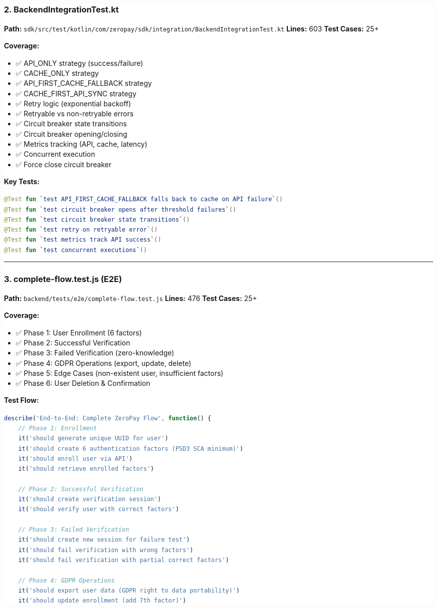 
### 2. BackendIntegrationTest.kt
**Path:** `sdk/src/test/kotlin/com/zeropay/sdk/integration/BackendIntegrationTest.kt`
**Lines:** 603
**Test Cases:** 25+

**Coverage:**
- ✅ API_ONLY strategy (success/failure)
- ✅ CACHE_ONLY strategy
- ✅ API_FIRST_CACHE_FALLBACK strategy
- ✅ CACHE_FIRST_API_SYNC strategy
- ✅ Retry logic (exponential backoff)
- ✅ Retryable vs non-retryable errors
- ✅ Circuit breaker state transitions
- ✅ Circuit breaker opening/closing
- ✅ Metrics tracking (API, cache, latency)
- ✅ Concurrent execution
- ✅ Force close circuit breaker

**Key Tests:**
```kotlin
@Test fun `test API_FIRST_CACHE_FALLBACK falls back to cache on API failure`()
@Test fun `test circuit breaker opens after threshold failures`()
@Test fun `test circuit breaker state transitions`()
@Test fun `test retry on retryable error`()
@Test fun `test metrics track API success`()
@Test fun `test concurrent executions`()
```

---

### 3. complete-flow.test.js (E2E)
**Path:** `backend/tests/e2e/complete-flow.test.js`
**Lines:** 476
**Test Cases:** 25+

**Coverage:**
- ✅ Phase 1: User Enrollment (6 factors)
- ✅ Phase 2: Successful Verification
- ✅ Phase 3: Failed Verification (zero-knowledge)
- ✅ Phase 4: GDPR Operations (export, update, delete)
- ✅ Phase 5: Edge Cases (non-existent user, insufficient factors)
- ✅ Phase 6: User Deletion & Confirmation

**Test Flow:**
```javascript
describe('End-to-End: Complete ZeroPay Flow', function() {
    // Phase 1: Enrollment
    it('should generate unique UUID for user')
    it('should create 6 authentication factors (PSD3 SCA minimum)')
    it('should enroll user via API')
    it('should retrieve enrolled factors')

    // Phase 2: Successful Verification
    it('should create verification session')
    it('should verify user with correct factors')

    // Phase 3: Failed Verification
    it('should create new session for failure test')
    it('should fail verification with wrong factors')
    it('should fail verification with partial correct factors')

    // Phase 4: GDPR Operations
    it('should export user data (GDPR right to data portability)')
    it('should update enrollment (add 7th factor)')

```